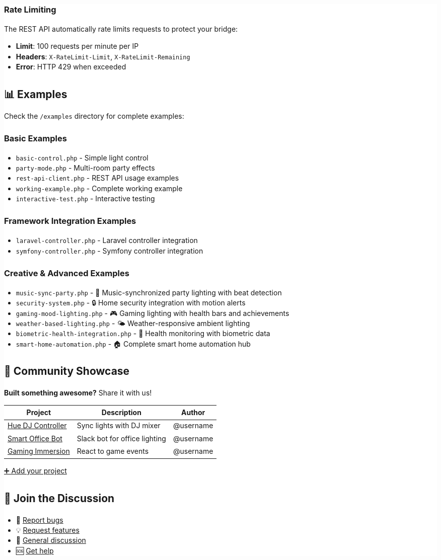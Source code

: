 ### Rate Limiting
The REST API automatically rate limits requests to protect your bridge:
- **Limit**: 100 requests per minute per IP
- **Headers**: `X-RateLimit-Limit`, `X-RateLimit-Remaining`
- **Error**: HTTP 429 when exceeded

## 📊 Examples

Check the `/examples` directory for complete examples:

### Basic Examples
- `basic-control.php` - Simple light control
- `party-mode.php` - Multi-room party effects
- `rest-api-client.php` - REST API usage examples
- `working-example.php` - Complete working example
- `interactive-test.php` - Interactive testing

### Framework Integration Examples
- `laravel-controller.php` - Laravel controller integration
- `symfony-controller.php` - Symfony controller integration

### Creative & Advanced Examples
- `music-sync-party.php` - 🎵 Music-synchronized party lighting with beat detection
- `security-system.php` - 🔒 Home security integration with motion alerts
- `gaming-mood-lighting.php` - 🎮 Gaming lighting with health bars and achievements
- `weather-based-lighting.php` - 🌤️ Weather-responsive ambient lighting
- `biometric-health-integration.php` - 💊 Health monitoring with biometric data
- `smart-home-automation.php` - 🏠 Complete smart home automation hub

## 🌟 Community Showcase

**Built something awesome?** Share it with us!

| Project | Description | Author |
|---------|-------------|---------|
| [Hue DJ Controller](link) | Sync lights with DJ mixer | @username |
| [Smart Office Bot](link) | Slack bot for office lighting | @username |
| [Gaming Immersion](link) | React to game events | @username |

[➕ Add your project](https://github.com/oguzhanT/philips-hue-client/discussions/new?category=show-and-tell)

## 💬 Join the Discussion

- 🐛 [Report bugs](https://github.com/oguzhanT/philips-hue-client/issues/new?template=bug_report.md)
- 💡 [Request features](https://github.com/oguzhanT/philips-hue-client/issues/new?template=feature_request.md)  
- 💬 [General discussion](https://github.com/oguzhanT/philips-hue-client/discussions)
- 🆘 [Get help](https://github.com/oguzhanT/philips-hue-client/discussions/categories/q-a)
